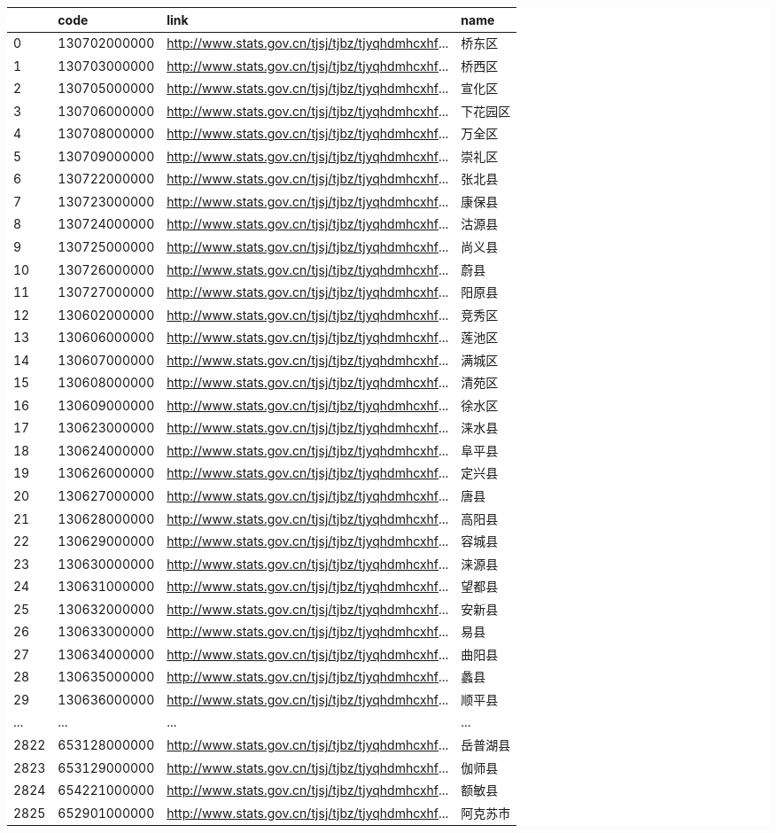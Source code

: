 

|      | code         | link                                              | name                   |
| :--- | :----------- | :------------------------------------------------ | :--------------------- |
| 0    | 130702000000 | http://www.stats.gov.cn/tjsj/tjbz/tjyqhdmhcxhf... | 桥东区                 |
| 1    | 130703000000 | http://www.stats.gov.cn/tjsj/tjbz/tjyqhdmhcxhf... | 桥西区                 |
| 2    | 130705000000 | http://www.stats.gov.cn/tjsj/tjbz/tjyqhdmhcxhf... | 宣化区                 |
| 3    | 130706000000 | http://www.stats.gov.cn/tjsj/tjbz/tjyqhdmhcxhf... | 下花园区               |
| 4    | 130708000000 | http://www.stats.gov.cn/tjsj/tjbz/tjyqhdmhcxhf... | 万全区                 |
| 5    | 130709000000 | http://www.stats.gov.cn/tjsj/tjbz/tjyqhdmhcxhf... | 崇礼区                 |
| 6    | 130722000000 | http://www.stats.gov.cn/tjsj/tjbz/tjyqhdmhcxhf... | 张北县                 |
| 7    | 130723000000 | http://www.stats.gov.cn/tjsj/tjbz/tjyqhdmhcxhf... | 康保县                 |
| 8    | 130724000000 | http://www.stats.gov.cn/tjsj/tjbz/tjyqhdmhcxhf... | 沽源县                 |
| 9    | 130725000000 | http://www.stats.gov.cn/tjsj/tjbz/tjyqhdmhcxhf... | 尚义县                 |
| 10   | 130726000000 | http://www.stats.gov.cn/tjsj/tjbz/tjyqhdmhcxhf... | 蔚县                   |
| 11   | 130727000000 | http://www.stats.gov.cn/tjsj/tjbz/tjyqhdmhcxhf... | 阳原县                 |
| 12   | 130602000000 | http://www.stats.gov.cn/tjsj/tjbz/tjyqhdmhcxhf... | 竞秀区                 |
| 13   | 130606000000 | http://www.stats.gov.cn/tjsj/tjbz/tjyqhdmhcxhf... | 莲池区                 |
| 14   | 130607000000 | http://www.stats.gov.cn/tjsj/tjbz/tjyqhdmhcxhf... | 满城区                 |
| 15   | 130608000000 | http://www.stats.gov.cn/tjsj/tjbz/tjyqhdmhcxhf... | 清苑区                 |
| 16   | 130609000000 | http://www.stats.gov.cn/tjsj/tjbz/tjyqhdmhcxhf... | 徐水区                 |
| 17   | 130623000000 | http://www.stats.gov.cn/tjsj/tjbz/tjyqhdmhcxhf... | 涞水县                 |
| 18   | 130624000000 | http://www.stats.gov.cn/tjsj/tjbz/tjyqhdmhcxhf... | 阜平县                 |
| 19   | 130626000000 | http://www.stats.gov.cn/tjsj/tjbz/tjyqhdmhcxhf... | 定兴县                 |
| 20   | 130627000000 | http://www.stats.gov.cn/tjsj/tjbz/tjyqhdmhcxhf... | 唐县                   |
| 21   | 130628000000 | http://www.stats.gov.cn/tjsj/tjbz/tjyqhdmhcxhf... | 高阳县                 |
| 22   | 130629000000 | http://www.stats.gov.cn/tjsj/tjbz/tjyqhdmhcxhf... | 容城县                 |
| 23   | 130630000000 | http://www.stats.gov.cn/tjsj/tjbz/tjyqhdmhcxhf... | 涞源县                 |
| 24   | 130631000000 | http://www.stats.gov.cn/tjsj/tjbz/tjyqhdmhcxhf... | 望都县                 |
| 25   | 130632000000 | http://www.stats.gov.cn/tjsj/tjbz/tjyqhdmhcxhf... | 安新县                 |
| 26   | 130633000000 | http://www.stats.gov.cn/tjsj/tjbz/tjyqhdmhcxhf... | 易县                   |
| 27   | 130634000000 | http://www.stats.gov.cn/tjsj/tjbz/tjyqhdmhcxhf... | 曲阳县                 |
| 28   | 130635000000 | http://www.stats.gov.cn/tjsj/tjbz/tjyqhdmhcxhf... | 蠡县                   |
| 29   | 130636000000 | http://www.stats.gov.cn/tjsj/tjbz/tjyqhdmhcxhf... | 顺平县                 |
| ...  | ...          | ...                                               | ...                    |
| 2822 | 653128000000 | http://www.stats.gov.cn/tjsj/tjbz/tjyqhdmhcxhf... | 岳普湖县               |
| 2823 | 653129000000 | http://www.stats.gov.cn/tjsj/tjbz/tjyqhdmhcxhf... | 伽师县                 |
| 2824 | 654221000000 | http://www.stats.gov.cn/tjsj/tjbz/tjyqhdmhcxhf... | 额敏县                 |
| 2825 | 652901000000 | http://www.stats.gov.cn/tjsj/tjbz/tjyqhdmhcxhf... | 阿克苏市               |